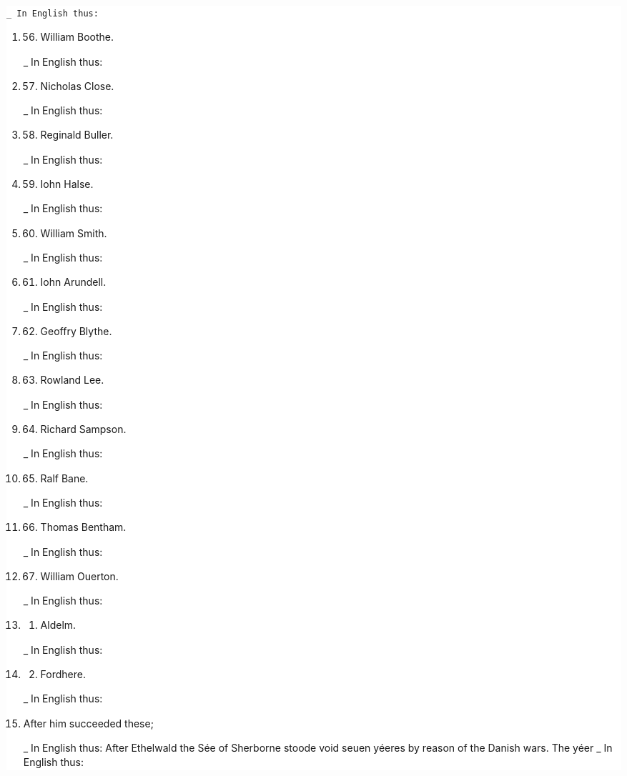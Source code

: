     _ In English thus:

1. 56. William Boothe.

    _ In English thus:

1. 57. Nicholas Close.

    _ In English thus:

1. 58. Reginald Buller.

    _ In English thus:

1. 59. Iohn Halse.

    _ In English thus:

1. 60. William Smith.

    _ In English thus:

1. 61. Iohn Arundell.

    _ In English thus:

1. 62. Geoffry Blythe.

    _ In English thus:

1. 63. Rowland Lee.

    _ In English thus:

1. 64. Richard Sampson.

    _ In English thus:

1. 65. Ralf Bane.

    _ In English thus:

1. 66. Thomas Bentham.

    _ In English thus:

1. 67. William Ouerton.

    _ In English thus:

1. 1. Aldelm.

    _ In English thus:

1. 2. Fordhere.

    _ In English thus:

1. After him succeeded these;

    _ In English thus:
After Ethelwald the Sée of Sherborne stoode void seuen yéeres by reason of the Danish wars. The yéer
    _ In English thus:
